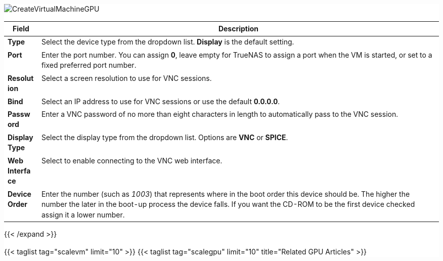 ![CreateVirtualMachineGPU](/images/SCALE/22.02/CreateVirtualMachineGPU.png "GPU Screen") 

| Field | Description |
|-------|-------------|
| **Type** | Select the device type from the dropdown list. **Display** is the default setting. |
| **Port** | Enter the port number. You can assign **0**, leave empty for TrueNAS to assign a port when the VM is started, or set to a fixed preferred port number. |
| **Resolution** | Select a screen resolution to use for VNC sessions. |
| **Bind** | Select an IP address to use for VNC sessions or use the default **0.0.0.0**. |
| **Password** | Enter a VNC password of no more than eight characters in length to automatically pass to the VNC session. |
| **Display Type** | Select the display type from the dropdown list. Options are **VNC** or **SPICE**. |
| **Web Interface** | Select to enable connecting to the VNC web interface. |
| **Device Order** | Enter the number (such as *1003*) that represents where in the boot order this device should be. The higher the number the later in the boot-up process the device falls. If you want the CD-ROM to be the first device checked assign it a lower number. |
{{< /expand >}}

{{< taglist tag="scalevm" limit="10" >}}
{{< taglist tag="scalegpu" limit="10" title="Related GPU Articles" >}}